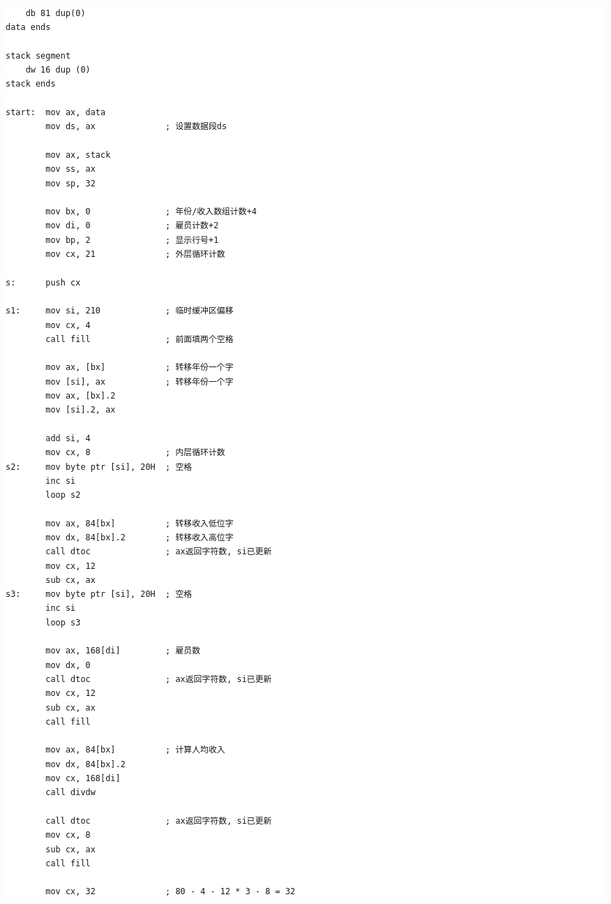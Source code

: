 ```assembly
    db 81 dup(0)
data ends

stack segment
    dw 16 dup (0)
stack ends

start:  mov ax, data
        mov ds, ax              ; 设置数据段ds

        mov ax, stack
        mov ss, ax
        mov sp, 32

        mov bx, 0               ; 年份/收入数组计数+4
        mov di, 0               ; 雇员计数+2
        mov bp, 2               ; 显示行号+1
        mov cx, 21              ; 外层循环计数

s:      push cx

s1:     mov si, 210             ; 临时缓冲区偏移
        mov cx, 4
        call fill               ; 前面填两个空格

        mov ax, [bx]            ; 转移年份一个字
        mov [si], ax            ; 转移年份一个字
        mov ax, [bx].2
        mov [si].2, ax

        add si, 4
        mov cx, 8               ; 内层循环计数
s2:     mov byte ptr [si], 20H  ; 空格
        inc si
        loop s2

        mov ax, 84[bx]          ; 转移收入低位字
        mov dx, 84[bx].2        ; 转移收入高位字
        call dtoc               ; ax返回字符数, si已更新
        mov cx, 12
        sub cx, ax
s3:     mov byte ptr [si], 20H  ; 空格
        inc si
        loop s3
        
        mov ax, 168[di]         ; 雇员数
        mov dx, 0
        call dtoc               ; ax返回字符数, si已更新
        mov cx, 12
        sub cx, ax
        call fill

        mov ax, 84[bx]          ; 计算人均收入
        mov dx, 84[bx].2
        mov cx, 168[di]
        call divdw

        call dtoc               ; ax返回字符数, si已更新
        mov cx, 8
        sub cx, ax
        call fill

        mov cx, 32              ; 80 - 4 - 12 * 3 - 8 = 32
```